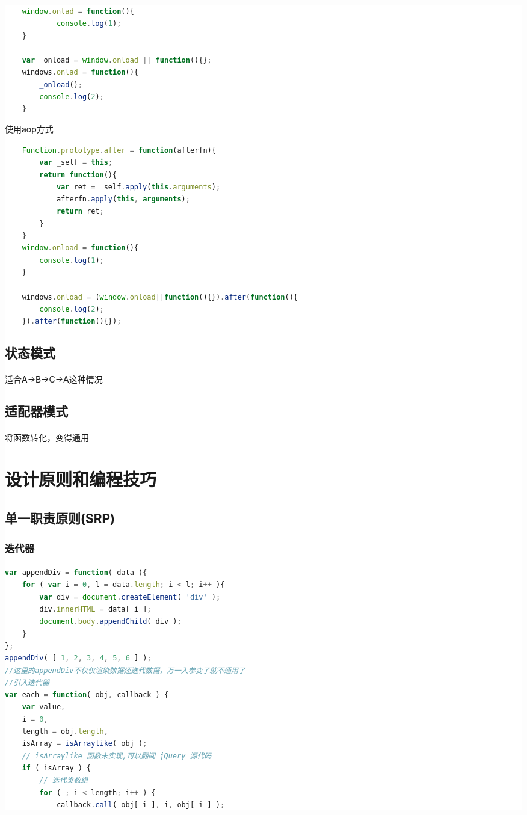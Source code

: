 ```javascript
    window.onlad = function(){
            console.log(1);
    }

    var _onload = window.onload || function(){};
    windows.onlad = function(){
        _onload();
        console.log(2);
    }
```
使用aop方式
```javascript
    Function.prototype.after = function(afterfn){
        var _self = this;
        return function(){
            var ret = _self.apply(this.arguments);
            afterfn.apply(this, arguments);
            return ret;
        }
    }
    window.onload = function(){
        console.log(1);
    }

    windows.onload = (window.onload||function(){}).after(function(){
        console.log(2);
    }).after(function(){});
```

## 状态模式
适合A->B->C->A这种情况

## 适配器模式
将函数转化，变得通用


# 设计原则和编程技巧
## 单一职责原则(SRP)
### 迭代器
```javascript
var appendDiv = function( data ){
    for ( var i = 0, l = data.length; i < l; i++ ){
        var div = document.createElement( 'div' );
        div.innerHTML = data[ i ];
        document.body.appendChild( div );
    }
};
appendDiv( [ 1, 2, 3, 4, 5, 6 ] );
//这里的appendDiv不仅仅渲染数据还迭代数据，万一入参变了就不通用了
//引入迭代器
var each = function( obj, callback ) {
    var value,
    i = 0,
    length = obj.length,
    isArray = isArraylike( obj );
    // isArraylike 函数未实现,可以翻阅 jQuery 源代码
    if ( isArray ) {
        // 迭代类数组
        for ( ; i < length; i++ ) {
            callback.call( obj[ i ], i, obj[ i ] );
```
